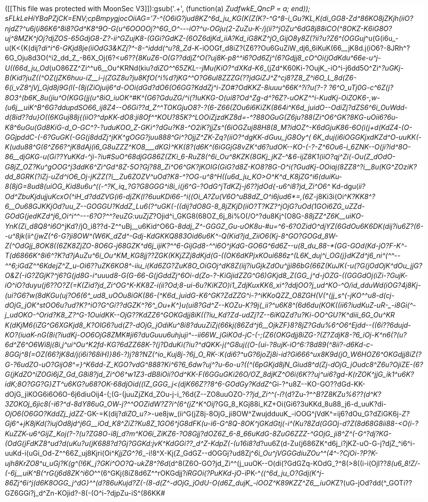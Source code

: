 ([[This file was protected with MoonSec V3]]):gsub('.+', (function(a) _ZudfwkE_QncP = a; end)); sFLkLeHiYBaPZjCK=_ENV;cpBmpygjocOiiAG='7-^(O6iG_?jud8KZ^_6d_ju_KG(_K(Z_(K?-^G^8-i_Gu?KL,K(di_GG8-Zd^86KO8jZKjh_(iiO?njdZ?^u6j_(_i86K6^8i8?Gd^K8^9O-G(u^6OOOOj?^6G_O^---iO?^u-OGju(2-ZuZu-K-/j(_ii?^jOZu^_6dG8j88iCO(^8OKZ-K6iG8O?_uj^8MZK^jOj_?djZOS-65GdjG8-Z?-ii^GZujK8-_(GGi?GdKZ-(6OZ6djKd_iiA?Kd_iG8KZ^jO_GijO8y8Z(?ii_?u?Z6^(OGGuj_^u(G(i6u_-u(K<{K(dij?_di^_i^6-GKjd8je_(iiOdG3&KZj?^-8-^iddd(^u?8_Zd-K_-iOOGf_d8iZ?(Z6??Ou6GuZiW_dj6_6iKuK(66__jK8d.j(iO6?-8JRh^?6G_Oju8d3O(^i2_dd_Z_-86X_Oj(6?<_u6??{_8KuZ6-O(G??ddjZ_^O(?_uj8K-p8^^i6?Od6Zj^(6?Gdjj8_cO^Oi(jOdKdu^66e_-u^j-U((66d_ju_Od_(uO86ZZ^Zi^^u6__Ou^KRNd(kiu?_diZO^^65ZKL--jMu(KiO?^dXKd-K6__(jZd^K60Ki-?OujK_-iO^i-j6dd5O^Zi^_?uGKj-B(Kid?_juZ((^OZ_(jZK6huu-iZ__i-j(ZGZ8u?ju8KfO(^i%_d?jKG^^O?G6uI8ZZZG(??jdGiZJ^Z^cj8?Z8_Z_^i6O_L_8d(Z6-_6(_i_vZ8^jVj_Gjd8j9G_(l(-_(8j(ZiOjuij6^d-OOi(dGd?_dO6(O6GG?KddZj^i-ZO#?OdKKZ-8iuuu^_66K^?i?u(?-? ?6^O_uTj0G-c^6Z(_j?8O3^(b6K_8u(jiu^O(KGG(jj(u^8iO_iuOK^#K^(G6?GduZG/^i(?IuKKG-O(ui8?Od^Zg-d^?6Z?-uOKZ^^i-_KudKj-_OiZOK6-,w-(u6j__uiK^B_^6G_?ddupdSO66_ij8Z4--O6Gi??d_Z^^TOKGjuO8?-?(6-Z66(ZOu6i6KiZK(864i^K6d_juidO--OdiZj?dZS6^_6i_OuWdd-d(8id??du}O((6KGuj88j{_(iiO?^dpKK-dO8_:ji8Of^^KOU_?85K?^LOOiZjzdKZ8d=-^?88OGuG(Z6ju?88(Zi^O6^GK?8KG-uOii6?6u-K8^_6uGu(Gd8KiG-d_O-GC^?-?uduKOO_Z-GKi^?dGu?K8-^O2iK?jjZs^(6iOGZuj88H8(8_M?idOZ^-K6dGjuK86-6O(i(j+d(KdZ4-(O-GGjpddC-(-6?_GuGK(-GG(j8ddZj^_jKK_^gOGG?juu888^Gi^?OjjZ^ZK-Zq?(iiO?^dgKK-dGuu_jG8Oy^( 6K_duj(i6iOGGKjxdKZd^_O-_uuKK(-K(udu88^G(6^Z66?^jK8dAj(i6_G8uZZZ^KO8___dKG)^KK(8?(d6K_^(6iGGjG8vZK^d6_?udOK--KO-(-?-Z^6Ou6-i_6ZNK--O(ji_?id^8O-86__djGKG-u(Gi??YuKKd-_^ji-?iu#SuO^68djGG86Z(ZKi_6-RuZ8(^6i_Ou^8KZK(8GKj_jKZ-^&6-_ijZ8K1_(iiO?qj^Zi(-Ou(Z_dOdO-G8jZ_OZ?Ku^gOOG^j3ddK6^Zi^_Gd^8Z-5O?Gj?88_Zi^O6^GK?jKOIG(GiG?_d8Z_-KO8__?_8G-_O^i(?GudKj-_OOiaj(8ZZ8^?i__8u(KG^ZOziK?dd_8GRK(?iZj-uZd_^iO6_Oj-jKZZ(?i__Zu6ZOZV^uOd?K8-^?OG_-u^8^H((u6d_ju_KO>O^K^d_K8jZG^i6(_duiKu-8(8jG=8ud8(uiOG_Kid8u6u^(_(-^?K_iq__?G?G8GGG^i8i_i(j6^G-?OdG^jTdKZj-j6??jdOd{-u6^i8?jd_Zi^O6^_ Kd-dgu(_ii?Od^ZbuKjdujjuKcxO(^iH_d?ddZVG(i6-_djZK(l?6uuKDi66-^i((Oi_A?Zu(V6O_^uB8dZ_O^i6jud6*=,(6Z_-j8Ki3i(Oi^_K?KK8^?6__Ou68GJKKjOd?uu_Z--GOGGU?KddZ_Lu6(?^uGK(-((dij?_dO8G_-_8_8jZKjD_(iiO?T?KZ?^jOjG?uOd(1GOi6ZG_uZZd-GOdG(jedKZd^j6_Oi^i^^---6?O?^^?euZG:uuZjZ_?Ojid^i_GKG8(68OZ_6j_8i%O(/O^?du8Kj^(O8G-_88jZZ^Z6K__uiKO-YnK(Zi_d8Q8^i6O_^jKd?/jO_i8??d-Z^^uBj__u6Kid^O6G-_8ddj_Z^-GGGZ_Gu-uOK8u-#u=^6-6?OZidO^djYZ(6GdOu6K6DK(dij?iu6Z?(_6-_-u^8jk_(ii^_(jwZ(^6-_G?ji8OW^(W6K_dZd^_-Gdj-KdGKKQ883Oid6u6K^-Q(Kid?jd_ZiiO6(Kj-8^GO?GOGd_8W-Z(^_OdGjj_8OK8((6ZK8ZjZO-8O6G-j68GZK^d6j_ijiK?^^6-GijGd8-^^i6O_^jKdG-GO6G^_6d6Z--u(8_du_88-*(GG-GOd(Kd-jO?_F_-K^-T(d6866K^8i6^?K?d?jAuZu^_6i_Ou^KM_KG8jj??ZGK(KKjZZj8dKjd_(G-((OK6dKPjxKOui686z^(L6K_duj^__i_OG(j}dKZd^j6_ni^(^^--^^_6;_iGdZ^^6KdejZ^Z_u_-Oi6??uZK6KO8^-iiu_i(Kd6ZG?ZuK8O_OiGOj^dK8Z(iij?iuGjkZdOu^jji86bG(66Z(KuJK(-u(?G(jOdOjK^dOu_jjG?O&Z(-iG?ZGjK?^j6?G(jd8G-i^uuud8-G(G-66-G(jGddZj^_6Oi-d(Zo-?-KiGjidZZG^G6)GKjd8_Z_(GG_j^d-jOZG-((GGGdOj(iZi-?GujK_-iO^iO_?duyu(j6??O?_Z(=K(Zid?jd_Zi^OG^K-KK8Z-i(_ii?Od;8_-ui-_6u?KiKZO)i1_ZdjKuxKK6_xi^?ddjOO?j_ud^KO-^O/id_dduWd(iOG?4j8Kj-_(ui_?G6?w(_8dKGu(uj?O6(6_^_ud8_uOOu8iGK(86-(^K6d_juidG-K6^GK?ZdZZG^_i-?^iKKoQZZ_O8ZGH(V(^(jj_s^(-jKO_^^u8-d(cj-dOjG_jOK^stOO6u?ud?K?^iO?G^Gi??dGZK^?6^_Ou+K^}u(ui8?Gd^Z--KOZu-K?9j(_ii?^u6K8^(6d6du(KOK((ii6?iudKuZ-uR-__-i8Gi(^-j_udOKO-^Orid?K8_Z?^G-1OuidKK--OjG??KdZZ6^GOKGdjj8iK((?iu_Kd?Zd-udZj?_Z--_6iKQZd?u?Ki-OO^GU?K^diii_6G_Ou^KR K(dKjM6{iZG^G6XGKjd8_K?OlG6?ud(Z?-dOjG_jOdiKu^8i8?duuZiZj(66kj(86Zd^j6__OjkZF}8?8jZ?Gdu%6^O6^_Ejdd--((6i??6dujd-KO?(iuaK-nG(8i(?iudKj-_OO6OjG8ZMK#ji6?duGuuu6uhjuji^--_ii66W_jGiKOd-jC-(-;(Z6(_OKGdjj8iZG-?(Z?ZdjK8-?6_iOj-K^n6(?(u?6d^Z6^O6Wi8j(8i,j^ui^_Ou^K2fd-KG_?6dZZ68K-?(j?DduKi(?iu?^dQKK-j(^G8uj((O-(ui-?8ujK_-iO^6:?8d89(^8ii?-d6Kd-c-8GGj^8(=OZ(66_?jK8d/j(i6i?68iH)}86-?)j?8?NZ(^io_Kuj8j-?6j_O_RK-:K(di6?^uG?_6joZj8i-id?Gi666_^ux8K9d(jO_W6HOZ6^_OKGdjj8iZ_(?G-?6udZO-uO?GijO8^=}^K6dd-Z_KGO?vdG^888?Ki^6?6_6dw?uj^?u-6o-u?((^(6pGKjd8jN_Giud8^d(Zj-dOjG_jOudc8^Z6u?OjiZE-(6?G(jKdZO^iZOGi6jZ_Gd_G8i8?jd_Zi^O6^w1Z3-dB8iOii?Od^KK-F(6GGuGKi26O/OZ_8djKZ^O6i_(6K??uj^ui6?gd-K(rZOK^jjG_ik1^u6K_?idK_;8O?GG?G_}ZT^u6KG?u68?OK-68djOid((IZ_GGG_j_<(djK66Z??8^6-GOdGy?KddZ_^Gi-?^u8Z--KO-GO??dGd-KK-dOjG_jiKOG6i6O6O-6j6diuOij4-(;(G-(juuZjZKd_ZOu-j-i_?6d(Z--ZO8uuOZO-_??jd_Zi^^(-i_?(d?Zu-?^^_B?Z8KZu%_6??(d^K?3ZOKOj_6jic8(-i6?^d-8dY86uG_OW-j?^^OOZidW?Z?i^(6^(jZ^K_^Oij_?GG_8_KGj88i_KZ+Oi(Gi6?3uKKd_8u88_j6-d_uuK?di-_OjO6(O6GO?KddZj_jdZZ_-GK-=K(dij?_diZO_u?>_-ue8jw_(ii^G(jZ8j-8OjG_ji8OW^ZwujdduuK_-iOOG^jVdK^=ij6?dOu_G?dZiGK6j-__Z?Gj6^_+jK8jKd(?iujOd8jd^j6G__iOd_K8^ZiZ?Ku8Z_1GO6_^jG8dFK(u-i6-G^8Q-8OK^jGKdGtj(-i^(Ku?8Zd_(GGOj-d?Z(8d68G8ii88-<O(i-?KuZZK-u6^GijZ_Koj(?-_?(u?ZG8*O-i8j_d?m^KO6i_ZiKZ6-?O8Gjj?dOZ6Z_6-8_66uKdG-8ZuG6ZZZ-^GOjG_ji8^Z^(-G^?dj?KG-(OdG(jFdKZ8^ud?d(uKu?u(jK688?d?Gj?GGKd:jvK^KdGGi??_d^Z*-KdpZ(-_(u16i8?d_?uu6Z(d-Zu(j686ZK^d6j_i?jKZ-uO-G-j?djZ_^i6^i-uuKd-i(uGi_Od-Z^^66Z_uj8Kjri(Oi^_KjjZG^?6__-i!8^X-Kj(Z_GdGZ--dOGGj?ud8Zj^_6i_Ou^jVGGGdiuZOu^^(4^-?CjOi-?P?K-ujh8KrZO8^u_uGj?K(g^(!6K_j?GKi^OO?_Q_-ukZ8^?6d_(d^8(Z6O-GO?jd_Zi^^(j_uuOK--O(di(?GdGZq-KOdG_?^8(>8((i-i(OjI??_8(u6_8!Z/-(-6j__uiK^B(^rG(j6d8ZK^i6O_^^(6^GKj(8iZ8d6Z^^rOKGdjj?_iRGOi(?PuKKd-jO_-iPK-^*((^6d_ju_O?Gdj(K^j-86Zj^_6i_^j(d6K8OGG_j^dG}^^(d?86uKujd?Z(-(8-d(Z^-dOjG_jOdU-O(d6Z_dujK_-iOOZ^K89KZZ^Z6__iuOK*Z?(uG-jOd?dd(^_GOTi??GZ6GGi?j_d^Zn-KOjid?-8(-(O^i-?djpZu-iS^(86KK#